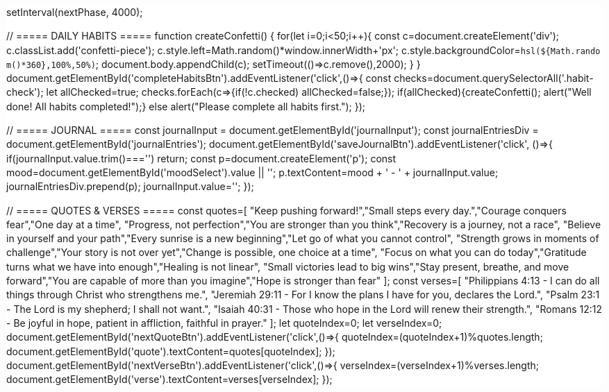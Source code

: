 setInterval(nextPhase, 4000);

// ===== DAILY HABITS =====
function createConfetti() {
    for(let i=0;i<50;i++){
        const c=document.createElement('div');
        c.classList.add('confetti-piece');
        c.style.left=Math.random()*window.innerWidth+'px';
        c.style.backgroundColor=`hsl(${Math.random()*360},100%,50%)`;
        document.body.appendChild(c);
        setTimeout(()=>c.remove(),2000);
    }
}
document.getElementById('completeHabitsBtn').addEventListener('click',()=>{
    const checks=document.querySelectorAll('.habit-check');
    let allChecked=true;
    checks.forEach(c=>{if(!c.checked) allChecked=false;});
    if(allChecked){createConfetti(); alert("Well done! All habits completed!");}
    else alert("Please complete all habits first.");
});

// ===== JOURNAL =====
const journalInput = document.getElementById('journalInput');
const journalEntriesDiv = document.getElementById('journalEntries');
document.getElementById('saveJournalBtn').addEventListener('click', ()=>{
    if(journalInput.value.trim()==='') return;
    const p=document.createElement('p');
    const mood=document.getElementById('moodSelect').value || '';
    p.textContent=mood + ' - ' + journalInput.value;
    journalEntriesDiv.prepend(p);
    journalInput.value='';
});

// ===== QUOTES & VERSES =====
const quotes=[
"Keep pushing forward!","Small steps every day.","Courage conquers fear","One day at a time",
"Progress, not perfection","You are stronger than you think","Recovery is a journey, not a race",
"Believe in yourself and your path","Every sunrise is a new beginning","Let go of what you cannot control",
"Strength grows in moments of challenge","Your story is not over yet","Change is possible, one choice at a time",
"Focus on what you can do today","Gratitude turns what we have into enough","Healing is not linear",
"Small victories lead to big wins","Stay present, breathe, and move forward","You are capable of more than you imagine","Hope is stronger than fear"
];
const verses=[
"Philippians 4:13 - I can do all things through Christ who strengthens me.",
"Jeremiah 29:11 - For I know the plans I have for you, declares the Lord.",
"Psalm 23:1 - The Lord is my shepherd; I shall not want.",
"Isaiah 40:31 - Those who hope in the Lord will renew their strength.",
"Romans 12:12 - Be joyful in hope, patient in affliction, faithful in prayer."
];
let quoteIndex=0;
let verseIndex=0;
document.getElementById('nextQuoteBtn').addEventListener('click',()=>{
    quoteIndex=(quoteIndex+1)%quotes.length;
    document.getElementById('quote').textContent=quotes[quoteIndex];
});
document.getElementById('nextVerseBtn').addEventListener('click',()=>{
    verseIndex=(verseIndex+1)%verses.length;
    document.getElementById('verse').textContent=verses[verseIndex];
});
</script>
</body>